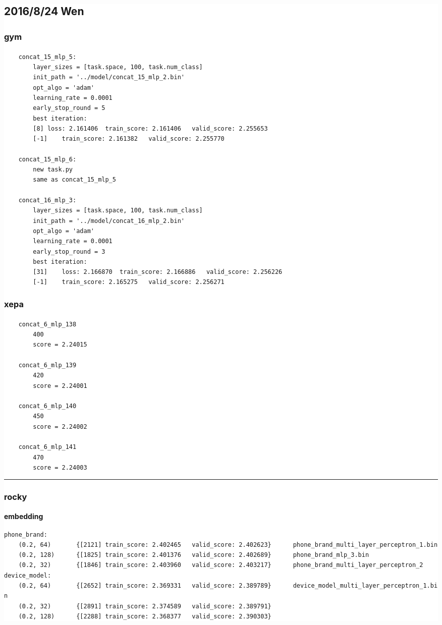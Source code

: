                 
## 2016/8/24 Wen

### gym
        concat_15_mlp_5:
            layer_sizes = [task.space, 100, task.num_class]
            init_path = '../model/concat_15_mlp_2.bin'
            opt_algo = 'adam'
            learning_rate = 0.0001
            early_stop_round = 5
            best iteration:
            [8]	loss: 2.161406 	train_score: 2.161406	valid_score: 2.255653
            [-1]	train_score: 2.161382	valid_score: 2.255770
                
        concat_15_mlp_6:
            new task.py
            same as concat_15_mlp_5
                 
        concat_16_mlp_3:
            layer_sizes = [task.space, 100, task.num_class]
            init_path = '../model/concat_16_mlp_2.bin'
            opt_algo = 'adam'
            learning_rate = 0.0001
            early_stop_round = 3
            best iteration:
            [31]	loss: 2.166870 	train_score: 2.166886	valid_score: 2.256226
            [-1]	train_score: 2.165275	valid_score: 2.256271
                
### xepa
        concat_6_mlp_138
            400
            score = 2.24015
            
        concat_6_mlp_139
            420
            score = 2.24001
            
        concat_6_mlp_140
            450
            score = 2.24002
            
        concat_6_mlp_141
            470
            score = 2.24003
            
---
            
### rocky

**embedding**

    phone_brand:
        (0.2, 64)       {[2121]	train_score: 2.402465	valid_score: 2.402623}      phone_brand_multi_layer_perceptron_1.bin
        (0.2, 128)      {[1825]	train_score: 2.401376	valid_score: 2.402689}      phone_brand_mlp_3.bin
        (0.2, 32)       {[1846]	train_score: 2.403960	valid_score: 2.403217}      phone_brand_multi_layer_perceptron_2
    device_model:
        (0.2, 64)       {[2652]	train_score: 2.369331	valid_score: 2.389789}      device_model_multi_layer_perceptron_1.bin
        (0.2, 32)       {[2891]	train_score: 2.374589	valid_score: 2.389791}
        (0.2, 128)      {[2288]	train_score: 2.368377	valid_score: 2.390303}
